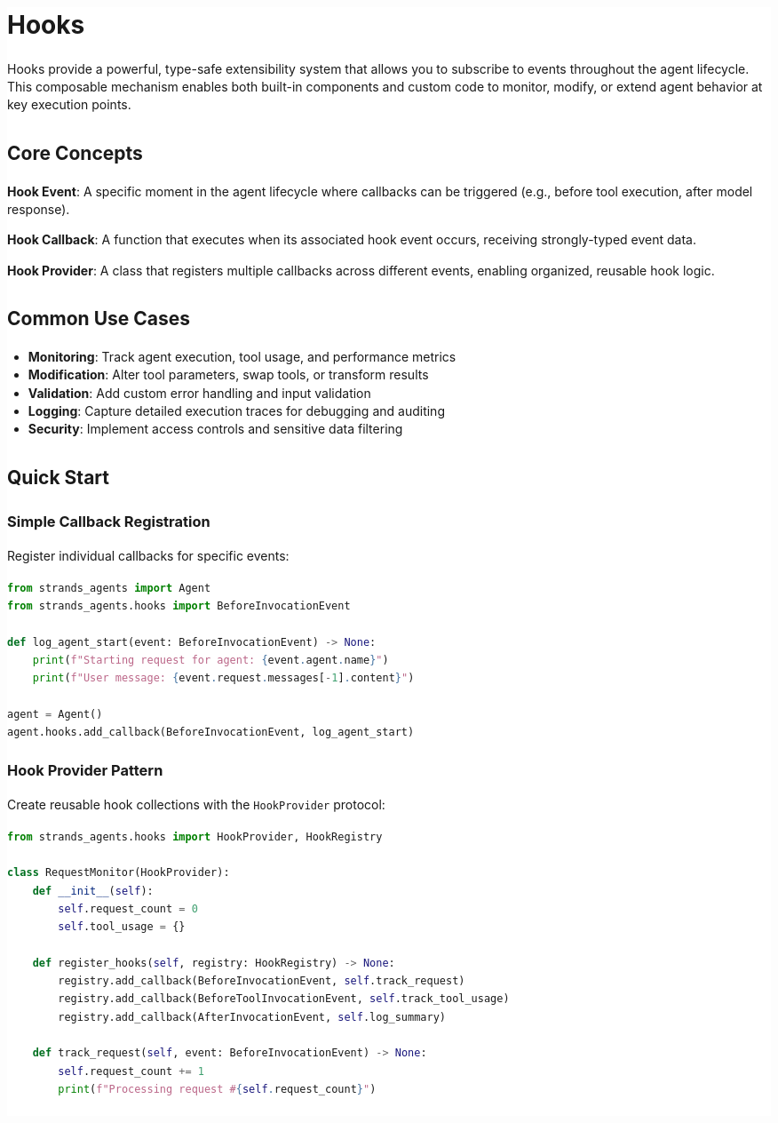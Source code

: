 # Hooks

Hooks provide a powerful, type-safe extensibility system that allows you to subscribe to events throughout the agent lifecycle. This composable mechanism enables both built-in components and custom code to monitor, modify, or extend agent behavior at key execution points.

## Core Concepts

**Hook Event**: A specific moment in the agent lifecycle where callbacks can be triggered (e.g., before tool execution, after model response).

**Hook Callback**: A function that executes when its associated hook event occurs, receiving strongly-typed event data.

**Hook Provider**: A class that registers multiple callbacks across different events, enabling organized, reusable hook logic.

## Common Use Cases

- **Monitoring**: Track agent execution, tool usage, and performance metrics
- **Modification**: Alter tool parameters, swap tools, or transform results
- **Validation**: Add custom error handling and input validation
- **Logging**: Capture detailed execution traces for debugging and auditing
- **Security**: Implement access controls and sensitive data filtering

## Quick Start

### Simple Callback Registration

Register individual callbacks for specific events:

```python
from strands_agents import Agent
from strands_agents.hooks import BeforeInvocationEvent

def log_agent_start(event: BeforeInvocationEvent) -> None:
    print(f"Starting request for agent: {event.agent.name}")
    print(f"User message: {event.request.messages[-1].content}")

agent = Agent()
agent.hooks.add_callback(BeforeInvocationEvent, log_agent_start)
```

### Hook Provider Pattern

Create reusable hook collections with the `HookProvider` protocol:

```python
from strands_agents.hooks import HookProvider, HookRegistry

class RequestMonitor(HookProvider):
    def __init__(self):
        self.request_count = 0
        self.tool_usage = {}
    
    def register_hooks(self, registry: HookRegistry) -> None:
        registry.add_callback(BeforeInvocationEvent, self.track_request)
        registry.add_callback(BeforeToolInvocationEvent, self.track_tool_usage)
        registry.add_callback(AfterInvocationEvent, self.log_summary)
    
    def track_request(self, event: BeforeInvocationEvent) -> None:
        self.request_count += 1
        print(f"Processing request #{self.request_count}")
    
```